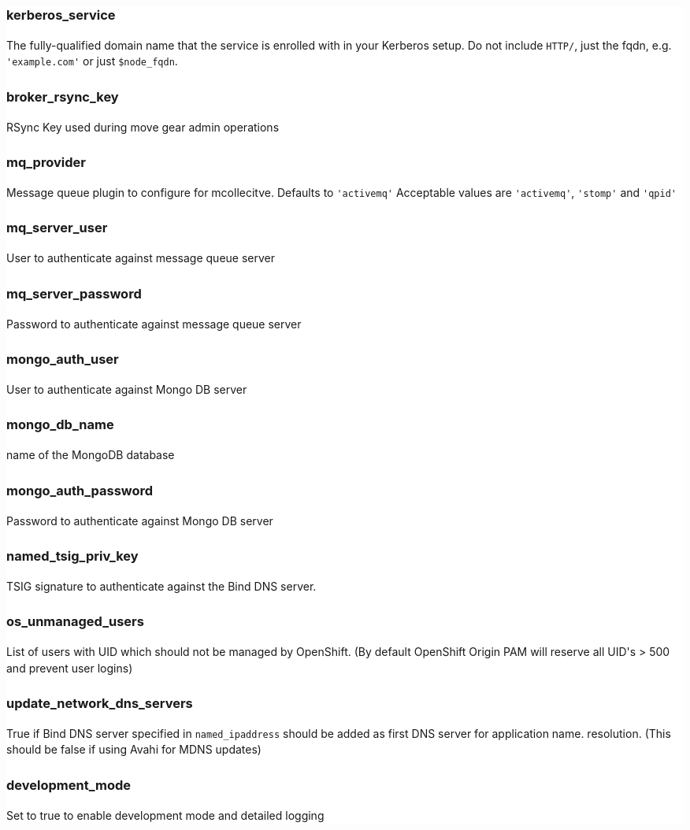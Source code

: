 ### kerberos_service

The fully-qualified domain name that the service is enrolled with in your Kerberos setup. Do not include `HTTP/`, just the fqdn, e.g. `'example.com'` or just `$node_fqdn`.

### broker_rsync_key

RSync Key used during move gear admin operations

### mq_provider

Message queue plugin to configure for mcollecitve. Defaults to `'activemq'` Acceptable values are
`'activemq'`, `'stomp'` and `'qpid'`

### mq_server_user

User to authenticate against message queue server

### mq_server_password

Password to authenticate against message queue server

### mongo_auth_user

User to authenticate against Mongo DB server

### mongo_db_name

name of the MongoDB database

### mongo_auth_password

Password to authenticate against Mongo DB server

### named_tsig_priv_key

TSIG signature to authenticate against the Bind DNS server.  

### os_unmanaged_users

List of users with UID which should not be managed by OpenShift. (By default OpenShift Origin PAM will reserve all 
UID's > 500 and prevent user logins)

### update_network_dns_servers

True if Bind DNS server specified in `named_ipaddress` should be added as first DNS server for application name.
resolution. (This should be false if using Avahi for MDNS updates)

### development_mode

Set to true to enable development mode and detailed logging

